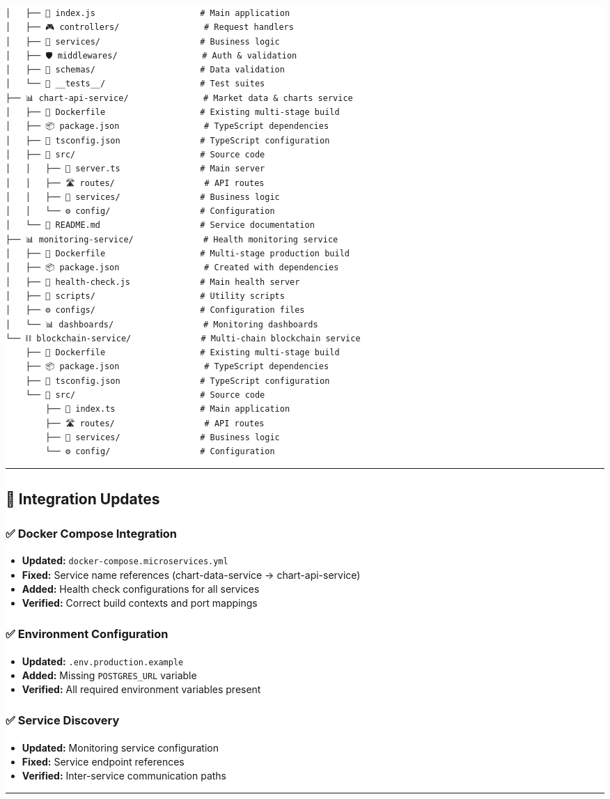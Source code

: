 ```
│   ├── 🚀 index.js                     # Main application
│   ├── 🎮 controllers/                 # Request handlers
│   ├── 🔧 services/                    # Business logic
│   ├── 🛡️ middlewares/                 # Auth & validation
│   ├── 📝 schemas/                     # Data validation
│   └── 🧪 __tests__/                   # Test suites
├── 📊 chart-api-service/               # Market data & charts service
│   ├── 🐳 Dockerfile                   # Existing multi-stage build
│   ├── 📦 package.json                 # TypeScript dependencies
│   ├── 🔧 tsconfig.json                # TypeScript configuration
│   ├── 📁 src/                         # Source code
│   │   ├── 🚀 server.ts                # Main server
│   │   ├── 🛣️ routes/                  # API routes
│   │   ├── 🔧 services/                # Business logic
│   │   └── ⚙️ config/                  # Configuration
│   └── 📖 README.md                    # Service documentation
├── 📊 monitoring-service/              # Health monitoring service
│   ├── 🐳 Dockerfile                   # Multi-stage production build
│   ├── 📦 package.json                 # Created with dependencies
│   ├── 🚀 health-check.js              # Main health server
│   ├── 📜 scripts/                     # Utility scripts
│   ├── ⚙️ configs/                     # Configuration files
│   └── 📊 dashboards/                  # Monitoring dashboards
└── ⛓️ blockchain-service/              # Multi-chain blockchain service
    ├── 🐳 Dockerfile                   # Existing multi-stage build
    ├── 📦 package.json                 # TypeScript dependencies
    ├── 🔧 tsconfig.json                # TypeScript configuration
    └── 📁 src/                         # Source code
        ├── 🚀 index.ts                 # Main application
        ├── 🛣️ routes/                  # API routes
        ├── 🔧 services/                # Business logic
        └── ⚙️ config/                  # Configuration
```

---

## 🔧 **Integration Updates**

### **✅ Docker Compose Integration**
- **Updated:** `docker-compose.microservices.yml`
- **Fixed:** Service name references (chart-data-service → chart-api-service)
- **Added:** Health check configurations for all services
- **Verified:** Correct build contexts and port mappings

### **✅ Environment Configuration**
- **Updated:** `.env.production.example`
- **Added:** Missing `POSTGRES_URL` variable
- **Verified:** All required environment variables present

### **✅ Service Discovery**
- **Updated:** Monitoring service configuration
- **Fixed:** Service endpoint references
- **Verified:** Inter-service communication paths

---
